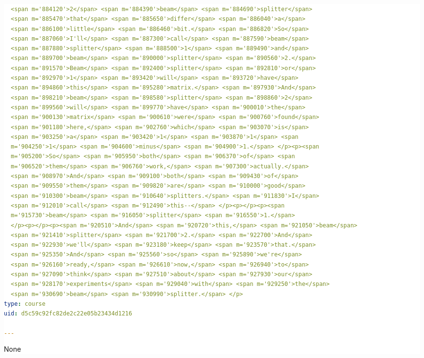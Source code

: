 ```yaml
  <span m='884120'>2</span> <span m='884390'>beam</span> <span m='884690'>splitter</span>
  <span m='885470'>that</span> <span m='885650'>differ</span> <span m='886040'>a</span>
  <span m='886100'>little</span> <span m='886460'>bit.</span> <span m='886820'>So</span>
  <span m='887060'>I'll</span> <span m='887300'>call</span> <span m='887590'>beam</span>
  <span m='887880'>splitter</span> <span m='888500'>1</span> <span m='889490'>and</span>
  <span m='889700'>beam</span> <span m='890000'>splitter</span> <span m='890560'>2.</span>
  <span m='891570'>Beam</span> <span m='892400'>splitter</span> <span m='892810'>or</span>
  <span m='892970'>1</span> <span m='893420'>will</span> <span m='893720'>have</span>
  <span m='894860'>this</span> <span m='895280'>matrix.</span> <span m='897930'>And</span>
  <span m='898210'>beam</span> <span m='898580'>splitter</span> <span m='898860'>2</span>
  <span m='899560'>will</span> <span m='899770'>have</span> <span m='900010'>the</span>
  <span m='900130'>matrix</span> <span m='900610'>were</span> <span m='900760'>found</span>
  <span m='901180'>here,</span> <span m='902760'>which</span> <span m='903070'>is</span>
  <span m='903250'>a</span> <span m='903420'>1</span> <span m='903870'>1</span> <span
  m='904250'>1</span> <span m='904600'>minus</span> <span m='904900'>1.</span> </p><p><span
  m='905200'>So</span> <span m='905950'>both</span> <span m='906370'>of</span> <span
  m='906520'>them</span> <span m='906760'>work,</span> <span m='907300'>actually.</span>
  <span m='908970'>And</span> <span m='909100'>both</span> <span m='909430'>of</span>
  <span m='909550'>them</span> <span m='909820'>are</span> <span m='910000'>good</span>
  <span m='910300'>beam</span> <span m='910640'>splitters.</span> <span m='911830'>I</span>
  <span m='912010'>call</span> <span m='912490'>this--</span> </p><p></p><p><span
  m='915730'>beam</span> <span m='916050'>splitter</span> <span m='916550'>1.</span>
  </p><p></p><p><span m='920510'>And</span> <span m='920720'>this,</span> <span m='921050'>beam</span>
  <span m='921410'>splitter</span> <span m='921700'>2.</span> <span m='922700'>And</span>
  <span m='922930'>we'll</span> <span m='923180'>keep</span> <span m='923570'>that.</span>
  <span m='925350'>And</span> <span m='925560'>so</span> <span m='925890'>we're</span>
  <span m='926160'>ready,</span> <span m='926610'>now,</span> <span m='926940'>to</span>
  <span m='927090'>think</span> <span m='927510'>about</span> <span m='927930'>our</span>
  <span m='928170'>experiments</span> <span m='929040'>with</span> <span m='929250'>the</span>
  <span m='930690'>beam</span> <span m='930990'>splitter.</span> </p>
type: course
uid: d5c59c92fc82de2c22e05b23434d1216

---
```

None